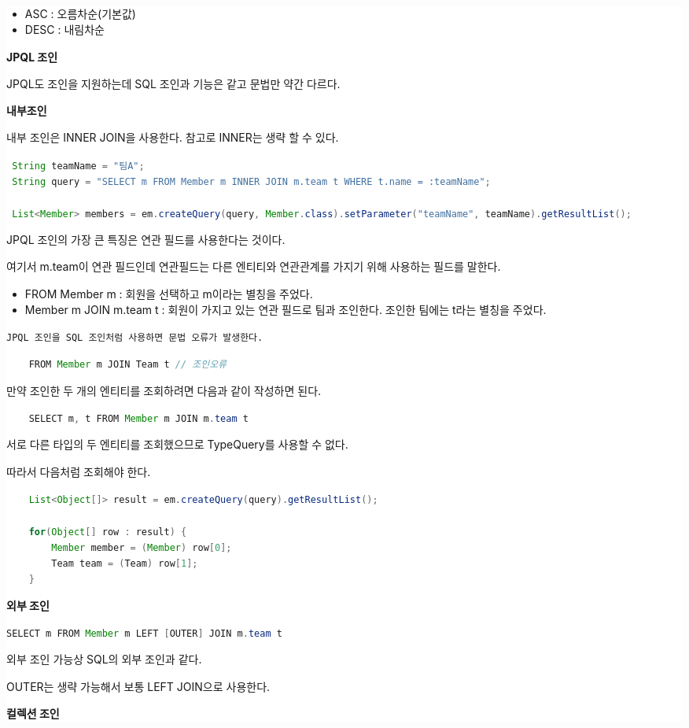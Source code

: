 * ASC : 오름차순\(기본값\)
* DESC : 내림차순

**JPQL 조인**

JPQL도 조인을 지원하는데 SQL 조인과 기능은 같고 문법만 약간 다르다.

**내부조인**

내부 조인은 INNER JOIN을 사용한다. 참고로 INNER는 생략 할 수 있다.

```java
 String teamName = "팀A";
 String query = "SELECT m FROM Member m INNER JOIN m.team t WHERE t.name = :teamName";

 List<Member> members = em.createQuery(query, Member.class).setParameter("teamName", teamName).getResultList();
```

JPQL 조인의 가장 큰 특징은 연관 필드를 사용한다는 것이다.

여기서 m.team이 연관 필드인데 연관필드는 다른 엔티티와 연관관계를 가지기 위해 사용하는 필드를 말한다.

* FROM Member m : 회원을 선택하고 m이라는 별칭을 주었다.
* Member m JOIN m.team t : 회원이 가지고 있는 연관 필드로 팀과 조인한다. 조인한 팀에는 t라는 별칭을 주었다.

`JPQL 조인을 SQL 조인처럼 사용하면 문법 오류가 발생한다.`

```java
    FROM Member m JOIN Team t // 조인오류
```

만약 조인한 두 개의 엔티티를 조회하려면 다음과 같이 작성하면 된다.

```java
    SELECT m, t FROM Member m JOIN m.team t
```

서로 다른 타입의 두 엔티티를 조회했으므로 TypeQuery를 사용할 수 없다.

따라서 다음처럼 조회해야 한다.

```java
    List<Object[]> result = em.createQuery(query).getResultList();

    for(Object[] row : result) {
        Member member = (Member) row[0];
        Team team = (Team) row[1];
    }
```

**외부 조인**

```java
SELECT m FROM Member m LEFT [OUTER] JOIN m.team t
```

외부 조인 가능상 SQL의 외부 조인과 같다.

OUTER는 생략 가능해서 보통 LEFT JOIN으로 사용한다.

**컬렉션 조인**
